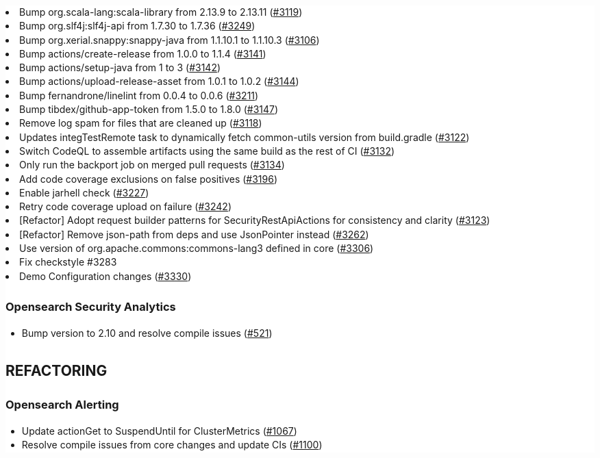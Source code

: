 <li>Bump org.scala-lang:scala-library from 2.13.9 to 2.13.11 (<a href="https://github.com/opensearch-project/security/pull/3119">#3119</a>)</li>
<li>Bump org.slf4j:slf4j-api from 1.7.30 to 1.7.36 (<a href="https://github.com/opensearch-project/security/pull/3249">#3249</a>)</li>
<li>Bump org.xerial.snappy:snappy-java from 1.1.10.1 to 1.1.10.3 (<a href="https://github.com/opensearch-project/security/pull/3106">#3106</a>)</li>
<li>Bump actions/create-release from 1.0.0 to 1.1.4 (<a href="https://github.com/opensearch-project/security/pull/3141">#3141</a>)</li>
<li>Bump actions/setup-java from 1 to 3 (<a href="https://github.com/opensearch-project/security/pull/3142">#3142</a>)</li>
<li>Bump actions/upload-release-asset from 1.0.1 to 1.0.2 (<a href="https://github.com/opensearch-project/security/pull/3144">#3144</a>)</li>
<li>Bump fernandrone/linelint from 0.0.4 to 0.0.6 (<a href="https://github.com/opensearch-project/security/pull/3211">#3211</a>)</li>
<li>Bump tibdex/github-app-token from 1.5.0 to 1.8.0 (<a href="https://github.com/opensearch-project/security/pull/3147">#3147</a>)</li>
<li>Remove log spam for files that are cleaned up (<a href="https://github.com/opensearch-project/security/pull/3118">#3118</a>)</li>
<li>Updates integTestRemote task to dynamically fetch common-utils version from build.gradle (<a href="https://github.com/opensearch-project/security/pull/3122">#3122</a>)</li>
<li>Switch CodeQL to assemble artifacts using the same build as the rest of CI (<a href="https://github.com/opensearch-project/security/pull/3132">#3132</a>)</li>
<li>Only run the backport job on merged pull requests (<a href="https://github.com/opensearch-project/security/pull/3134">#3134</a>)</li>
<li>Add code coverage exclusions on false positives (<a href="https://github.com/opensearch-project/security/pull/3196">#3196</a>)</li>
<li>Enable jarhell check (<a href="https://github.com/opensearch-project/security/pull/3227">#3227</a>)</li>
<li>Retry code coverage upload on failure (<a href="https://github.com/opensearch-project/security/pull/3242">#3242</a>)</li>
<li>[Refactor] Adopt request builder patterns for SecurityRestApiActions for consistency and clarity (<a href="https://github.com/opensearch-project/security/pull/3123">#3123</a>)</li>
<li>[Refactor] Remove json-path from deps and use JsonPointer instead (<a href="https://github.com/opensearch-project/security/pull/3262">#3262</a>)</li>
<li>Use version of org.apache.commons:commons-lang3 defined in core (<a href="https://github.com/opensearch-project/security/pull/3306">#3306</a>)</li>
<li>Fix checkstyle #3283</li>
<li>Demo Configuration changes (<a href="https://github.com/opensearch-project/security/pull/3330">#3330</a>)</li>
</ul>

<h3>Opensearch Security Analytics</h3>

<ul>
<li>Bump version to 2.10 and resolve compile issues (<a href="https://github.com/opensearch-project/security-analytics/pull/521">#521</a>)</li>
</ul>

<h2>REFACTORING</h2>

<h3>Opensearch Alerting</h3>

<ul>
<li>Update actionGet to SuspendUntil for ClusterMetrics (<a href="https://github.com/opensearch-project/alerting/pull/1067">#1067</a>)</li>
<li>Resolve compile issues from core changes and update CIs (<a href="https://github.com/opensearch-project/alerting/pull/1100">#1100</a>)</li>
</ul>
